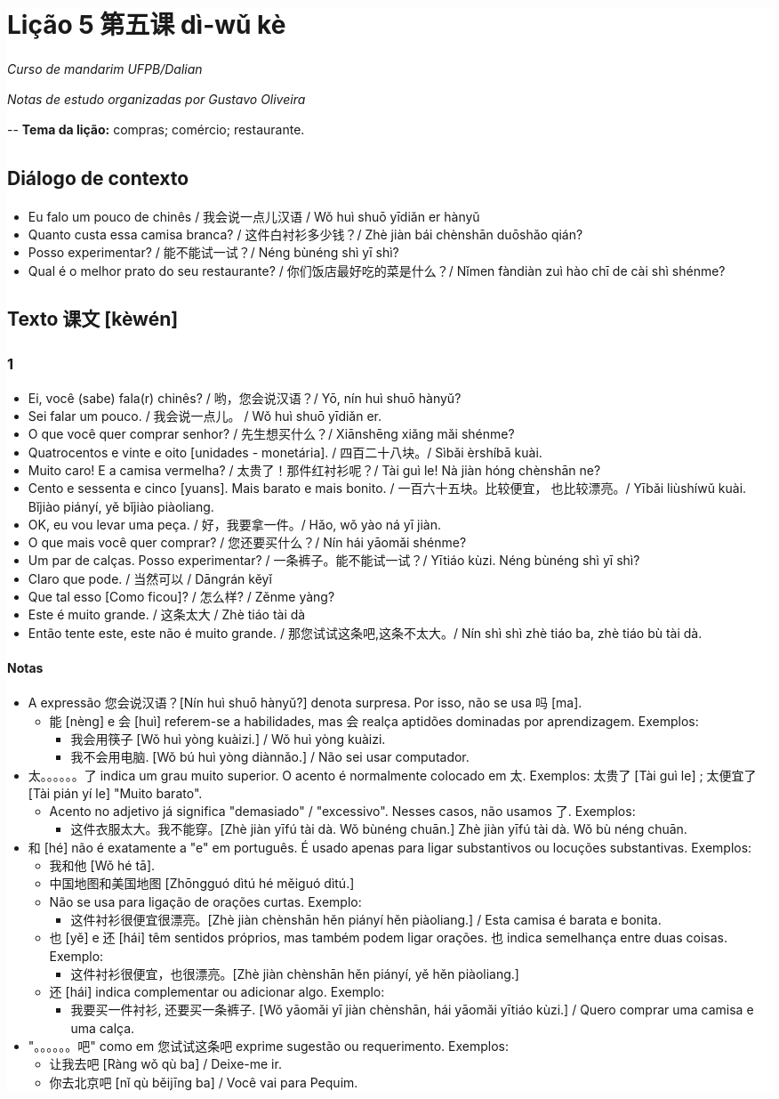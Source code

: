 # Lição 5 第五课 dì-wǔ kè
*Curso de mandarim UFPB/Dalian* 

*Notas de estudo organizadas por Gustavo Oliveira*

-- 
**Tema da lição:** compras; comércio; restaurante.

## Diálogo de contexto

- Eu falo um pouco de chinês / 我会说一点儿汉语 / Wǒ huì shuō yīdiǎn er hànyǔ
- Quanto custa essa camisa branca? / 这件白衬衫多少钱？/ Zhè jiàn bái chènshān duōshǎo qián?
- Posso experimentar? / 能不能试一试？/ Néng bùnéng shì yī shì? 
- Qual é o melhor prato do seu restaurante? / 你们饭店最好吃的菜是什么？/ Nǐmen fàndiàn zuì hào chī de cài shì shénme?

## Texto 课文 [kèwén]

### 1

- Ei, você (sabe) fala(r) chinês? / 哟，您会说汉语？/ Yō, nín huì shuō hànyǔ?
- Sei falar um pouco. / 我会说一点儿。 / Wǒ huì shuō yīdiǎn er.
- O que você quer comprar senhor? / 先生想买什么？/ Xiānshēng xiǎng mǎi shénme?
- Quatrocentos e vinte e oito [unidades - monetária]. / 四百二十八块。/ Sìbǎi èrshíbā kuài.
- Muito caro! E a camisa vermelha? / 太贵了！那件红衬衫呢？/ Tài guì le! Nà jiàn hóng chènshān ne?
- Cento e sessenta e cinco [yuans]. Mais barato e mais bonito. / 一百六十五块。比较便宜， 也比较漂亮。/ Yībǎi liùshíwǔ kuài. Bǐjiào piányí, yě bǐjiào piàoliang.
- OK, eu vou levar uma peça. / 好，我要拿一件。/ Hǎo, wǒ yào ná yī jiàn. 
- O que mais você quer comprar? / 您还要买什么？/ Nín hái yāomǎi shénme?
- Um par de calças. Posso experimentar? / 一条裤子。能不能试一试？/ Yītiáo kùzi. Néng bùnéng shì yī shì?
- Claro que pode. / 当然可以 / Dāngrán kěyǐ
- Que tal esso [Como ficou]? / 怎么样? / Zěnme yàng?
- Este é muito grande. / 这条太大 / Zhè tiáo tài dà
- Então tente este, este não é muito grande. / 那您试试这条吧,这条不太大。/ Nín shì shì zhè tiáo ba, zhè tiáo bù tài dà.

#### Notas 

- A expressão 您会说汉语？[Nín huì shuō hànyǔ?] denota surpresa. Por isso, não se usa 吗 [ma].
	- 能 [nèng] e 会 [huì] referem-se a habilidades, mas 会 realça aptidões dominadas por aprendizagem. Exemplos:
		- 我会用筷子 [Wǒ huì yòng kuàizi.] / Wǒ huì yòng kuàizi.
		- 我不会用电脑. [Wǒ bú huì yòng diànnǎo.] / Não sei usar computador.
- 太。。。。。。了 indica um grau muito superior. O acento é normalmente colocado em 太. Exemplos: 太贵了 [Tài guì le] ; 太便宜了 [Tài pián yí le] "Muito barato". 
	- Acento no adjetivo já significa "demasiado" / "excessivo". Nesses casos, não usamos 了. Exemplos: 
		- 这件衣服太大。我不能穿。[Zhè jiàn yīfú tài dà. Wǒ bùnéng chuān.] Zhè jiàn yīfú tài dà. Wǒ bù néng chuān.
- 和 [hé] não é exatamente a "e" em português. É usado apenas para ligar substantivos ou locuções substantivas. Exemplos: 
	- 我和他 [Wǒ hé tā].
	- 中国地图和美国地图 [Zhōngguó dìtú hé měiguó dìtú.]
	- Não se usa para ligação de orações curtas. Exemplo:
		- 这件衬衫很便宜很漂亮。[Zhè jiàn chènshān hěn piányí hěn piàoliang.] / Esta camisa é barata e bonita.
	- 也 [yě] e 还 [hái] têm sentidos próprios, mas também podem ligar orações.  也 indica semelhança entre duas coisas. Exemplo:
		- 这件衬衫很便宜，也很漂亮。[Zhè jiàn chènshān hěn piányí, yě hěn piàoliang.]
	- 还 [hái] indica complementar ou adicionar algo. Exemplo:
		- 我要买一件衬衫, 还要买一条裤子. [Wǒ yāomǎi yī jiàn chènshān, hái yāomǎi yītiáo kùzi.] / Quero comprar uma camisa e uma calça.
- "。。。。。。吧" como em 您试试这条吧 exprime sugestão ou requerimento. Exemplos: 
	- 让我去吧 [Ràng wǒ qù ba] / Deixe-me ir.
	- 你去北京吧 [nǐ qù běijīng ba] / Você vai para Pequim.
 